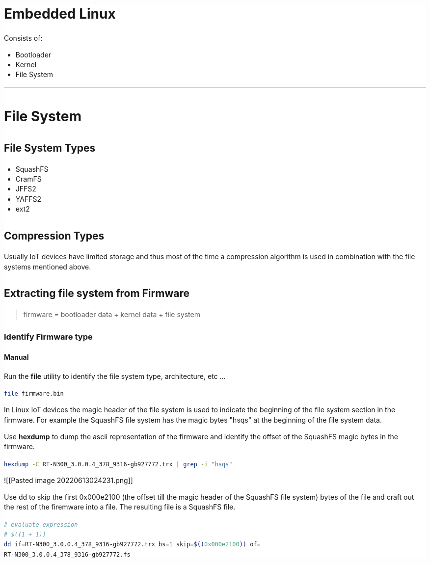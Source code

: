 # Embedded Linux
Consists of:
- Bootloader
- Kernel
- File System
---
# File System
## File System Types
- SquashFS
- CramFS
- JFFS2
- YAFFS2
- ext2

## Compression Types
Usually IoT devices have limited storage and thus most of the time a compression algorithm is used in combination with the file systems mentioned above.


## Extracting file system from Firmware
> firmware = bootloader data + kernel data + file system 

### Identify Firmware type
#### Manual
Run the **file** utility to identify the file system type, architecture, etc ...
```bash
file firmware.bin
```

In Linux IoT devices the magic header of the file system is used to indicate the beginning of the file system section in the firmware. For example the SquashFS file system has the magic bytes "hsqs" at the beginning of the file system data. 

Use **hexdump** to dump the ascii representation of the firmware and identify the offset of the SquashFS magic bytes in the firmware.

```bash
hexdump -C RT-N300_3.0.0.4_378_9316-gb927772.trx | grep -i "hsqs"
```

![[Pasted image 20220613024231.png]]

Use dd to skip the first 0x000e2100 (the offset till the magic header of the SquashFS file system) bytes of the file and craft out the rest of the firemware into a file. The resulting file is a SquashFS file.

```bash
# evaluate expression
# $((1 + 1)) 
dd if=RT-N300_3.0.0.4_378_9316-gb927772.trx bs=1 skip=$((0x000e2100)) of=  
RT-N300_3.0.0.4_378_9316-gb927772.fs
```
